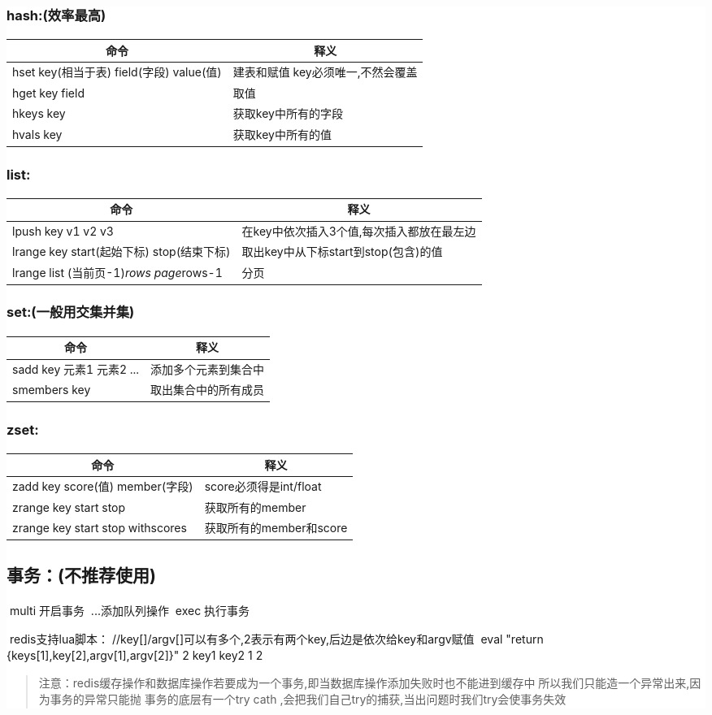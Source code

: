 ### hash:(效率最高)

| 命令                                     | 释义                              |
| ---------------------------------------- | --------------------------------- |
| hset key(相当于表) field(字段) value(值) | 建表和赋值 key必须唯一,不然会覆盖 |
| hget key field                           | 取值                              |
| hkeys key                                | 获取key中所有的字段               |
| hvals key                                | 获取key中所有的值                 |

### list:

| 命令                                      | 释义                                      |
| ----------------------------------------- | ----------------------------------------- |
| lpush key v1 v2 v3                        | 在key中依次插入3个值,每次插入都放在最左边 |
| lrange key start(起始下标) stop(结束下标) | 取出key中从下标start到stop(包含)的值      |
| lrange list (当前页-1)*rows page*rows-1   | 分页                                      |

### set:(一般用交集并集)

| 命令                      | 释义                 |
| ------------------------- | -------------------- |
| sadd key 元素1 元素2  ... | 添加多个元素到集合中 |
| smembers key              | 取出集合中的所有成员 |

### zset:

| 命令                             | 释义                    |
| -------------------------------- | ----------------------- |
| zadd key score(值) member(字段)  | score必须得是int/float  |
| zrange key start stop            | 获取所有的member        |
| zrange key start stop withscores | 获取所有的member和score |

## 事务：(不推荐使用)
​	multi			开启事务
​	  	...添加队列操作
​	exec			执行事务

​	redis支持lua脚本：
​	//key[]/argv[]可以有多个,2表示有两个key,后边是依次给key和argv赋值
​	eval "return {keys[1],key[2],argv[1],argv[2]}" 2 key1 key2 1 2

> 注意：redis缓存操作和数据库操作若要成为一个事务,即当数据库操作添加失败时也不能进到缓存中
> 所以我们只能造一个异常出来,因为事务的异常只能抛
> 事务的底层有一个try cath ,会把我们自己try的捕获,当出问题时我们try会使事务失效
